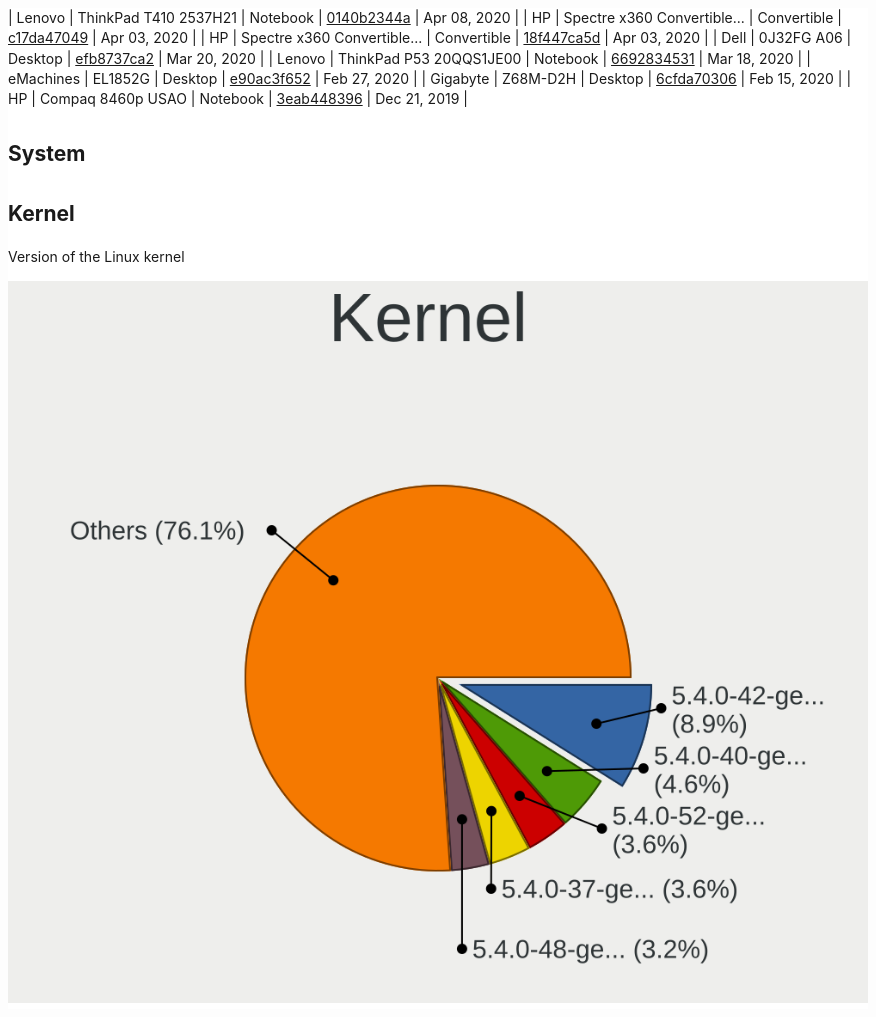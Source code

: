 | Lenovo        | ThinkPad T410 2537H21       | Notebook    | [0140b2344a](https://linux-hardware.org/?probe=0140b2344a) | Apr 08, 2020 |
| HP            | Spectre x360 Convertible... | Convertible | [c17da47049](https://linux-hardware.org/?probe=c17da47049) | Apr 03, 2020 |
| HP            | Spectre x360 Convertible... | Convertible | [18f447ca5d](https://linux-hardware.org/?probe=18f447ca5d) | Apr 03, 2020 |
| Dell          | 0J32FG A06                  | Desktop     | [efb8737ca2](https://linux-hardware.org/?probe=efb8737ca2) | Mar 20, 2020 |
| Lenovo        | ThinkPad P53 20QQS1JE00     | Notebook    | [6692834531](https://linux-hardware.org/?probe=6692834531) | Mar 18, 2020 |
| eMachines     | EL1852G                     | Desktop     | [e90ac3f652](https://linux-hardware.org/?probe=e90ac3f652) | Feb 27, 2020 |
| Gigabyte      | Z68M-D2H                    | Desktop     | [6cfda70306](https://linux-hardware.org/?probe=6cfda70306) | Feb 15, 2020 |
| HP            | Compaq 8460p USAO           | Notebook    | [3eab448396](https://linux-hardware.org/?probe=3eab448396) | Dec 21, 2019 |

System
------

Kernel
------

Version of the Linux kernel

![Kernel](./images/pie_chart/os_kernel.svg)
